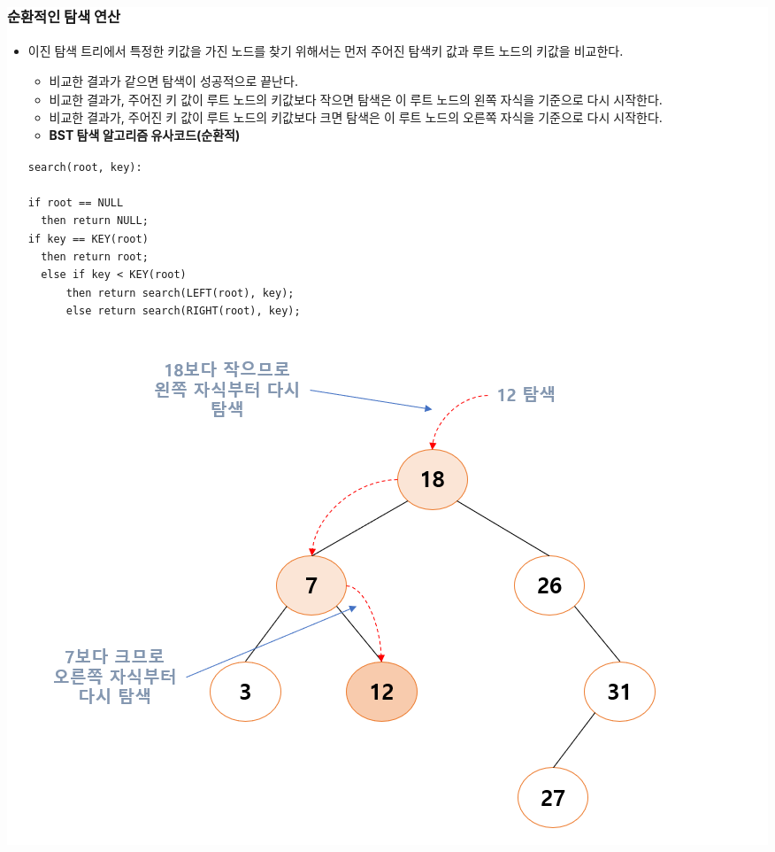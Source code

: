 

### 순환적인 탐색 연산

- 이진 탐색 트리에서 특정한 키값을 가진 노드를 찾기 위해서는 먼저 주어진 탐색키 값과 루트 노드의 키값을 비교한다.

  - 비교한 결과가 같으면 탐색이 성공적으로 끝난다.
  - 비교한 결과가, 주어진 키 값이 루트 노드의 키값보다 작으면 탐색은 이 루트 노드의 왼쪽 자식을 기준으로 다시 시작한다.
  - 비교한 결과가, 주어진 키 값이 루트 노드의 키값보다 크면 탐색은 이 루트 노드의 오른쪽 자식을 기준으로 다시 시작한다.
  - **BST 탐색 알고리즘 유사코드(순환적)**

  ```
  search(root, key):
  
  if root == NULL
  	then return NULL;
  if key == KEY(root)
  	then return root;
  	else if key < KEY(root)
  		then return search(LEFT(root), key);
  		else return search(RIGHT(root), key);
  ```

  <img src="./picture/search operator.PNG">
